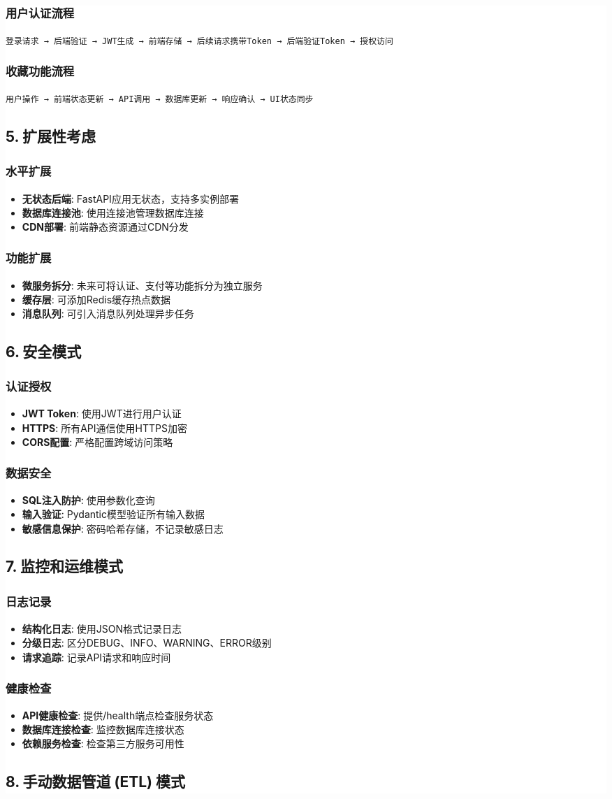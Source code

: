 ### 用户认证流程
```
登录请求 → 后端验证 → JWT生成 → 前端存储 → 后续请求携带Token → 后端验证Token → 授权访问
```

### 收藏功能流程
```
用户操作 → 前端状态更新 → API调用 → 数据库更新 → 响应确认 → UI状态同步
```

## 5. 扩展性考虑

### 水平扩展
- **无状态后端**: FastAPI应用无状态，支持多实例部署
- **数据库连接池**: 使用连接池管理数据库连接
- **CDN部署**: 前端静态资源通过CDN分发

### 功能扩展
- **微服务拆分**: 未来可将认证、支付等功能拆分为独立服务
- **缓存层**: 可添加Redis缓存热点数据
- **消息队列**: 可引入消息队列处理异步任务

## 6. 安全模式

### 认证授权
- **JWT Token**: 使用JWT进行用户认证
- **HTTPS**: 所有API通信使用HTTPS加密
- **CORS配置**: 严格配置跨域访问策略

### 数据安全
- **SQL注入防护**: 使用参数化查询
- **输入验证**: Pydantic模型验证所有输入数据
- **敏感信息保护**: 密码哈希存储，不记录敏感日志

## 7. 监控和运维模式

### 日志记录
- **结构化日志**: 使用JSON格式记录日志
- **分级日志**: 区分DEBUG、INFO、WARNING、ERROR级别
- **请求追踪**: 记录API请求和响应时间

### 健康检查
- **API健康检查**: 提供/health端点检查服务状态
- **数据库连接检查**: 监控数据库连接状态
- **依赖服务检查**: 检查第三方服务可用性

## 8. 手动数据管道 (ETL) 模式
